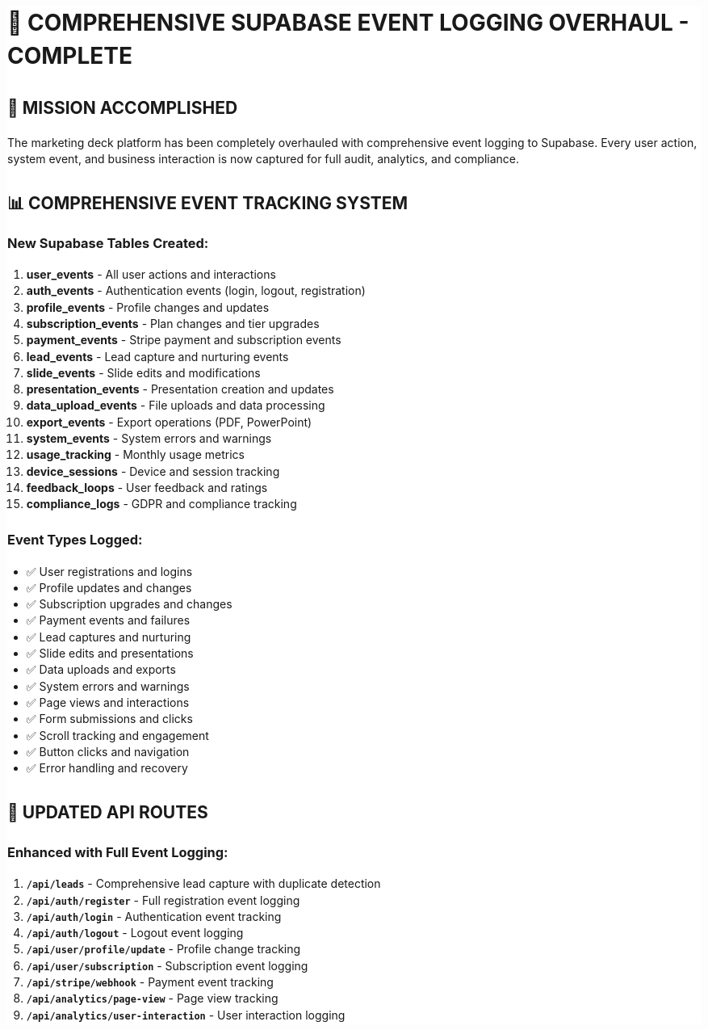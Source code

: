 # 🔐 COMPREHENSIVE SUPABASE EVENT LOGGING OVERHAUL - COMPLETE

## 🎯 MISSION ACCOMPLISHED

The marketing deck platform has been completely overhauled with comprehensive event logging to Supabase. Every user action, system event, and business interaction is now captured for full audit, analytics, and compliance.

## 📊 COMPREHENSIVE EVENT TRACKING SYSTEM

### New Supabase Tables Created:
1. **user_events** - All user actions and interactions
2. **auth_events** - Authentication events (login, logout, registration)
3. **profile_events** - Profile changes and updates
4. **subscription_events** - Plan changes and tier upgrades
5. **payment_events** - Stripe payment and subscription events
6. **lead_events** - Lead capture and nurturing events
7. **slide_events** - Slide edits and modifications
8. **presentation_events** - Presentation creation and updates
9. **data_upload_events** - File uploads and data processing
10. **export_events** - Export operations (PDF, PowerPoint)
11. **system_events** - System errors and warnings
12. **usage_tracking** - Monthly usage metrics
13. **device_sessions** - Device and session tracking
14. **feedback_loops** - User feedback and ratings
15. **compliance_logs** - GDPR and compliance tracking

### Event Types Logged:
- ✅ User registrations and logins
- ✅ Profile updates and changes
- ✅ Subscription upgrades and changes
- ✅ Payment events and failures
- ✅ Lead captures and nurturing
- ✅ Slide edits and presentations
- ✅ Data uploads and exports
- ✅ System errors and warnings
- ✅ Page views and interactions
- ✅ Form submissions and clicks
- ✅ Scroll tracking and engagement
- ✅ Button clicks and navigation
- ✅ Error handling and recovery

## 🔧 UPDATED API ROUTES

### Enhanced with Full Event Logging:
1. **`/api/leads`** - Comprehensive lead capture with duplicate detection
2. **`/api/auth/register`** - Full registration event logging
3. **`/api/auth/login`** - Authentication event tracking
4. **`/api/auth/logout`** - Logout event logging
5. **`/api/user/profile/update`** - Profile change tracking
6. **`/api/user/subscription`** - Subscription event logging
7. **`/api/stripe/webhook`** - Payment event tracking
8. **`/api/analytics/page-view`** - Page view tracking
9. **`/api/analytics/user-interaction`** - User interaction logging
